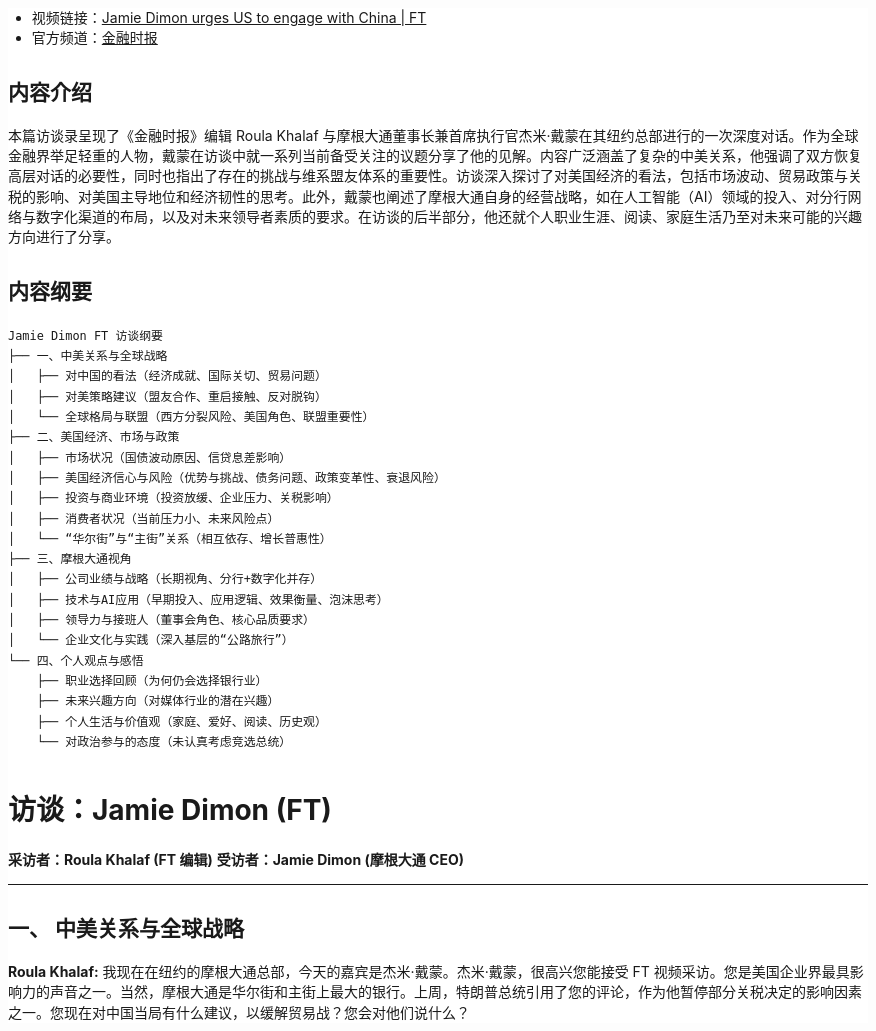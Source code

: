 
- 视频链接：[Jamie Dimon urges US to engage with China | FT](https://www.youtube.com/watch?v=pgTBJ8olCGY)
- 官方频道：[金融时报](https://www.youtube.com/@FinancialTimes)


## 内容介绍

本篇访谈录呈现了《金融时报》编辑 Roula Khalaf 与摩根大通董事长兼首席执行官杰米·戴蒙在其纽约总部进行的一次深度对话。作为全球金融界举足轻重的人物，戴蒙在访谈中就一系列当前备受关注的议题分享了他的见解。内容广泛涵盖了复杂的中美关系，他强调了双方恢复高层对话的必要性，同时也指出了存在的挑战与维系盟友体系的重要性。访谈深入探讨了对美国经济的看法，包括市场波动、贸易政策与关税的影响、对美国主导地位和经济韧性的思考。此外，戴蒙也阐述了摩根大通自身的经营战略，如在人工智能（AI）领域的投入、对分行网络与数字化渠道的布局，以及对未来领导者素质的要求。在访谈的后半部分，他还就个人职业生涯、阅读、家庭生活乃至对未来可能的兴趣方向进行了分享。

## 内容纲要

```
Jamie Dimon FT 访谈纲要
├── 一、中美关系与全球战略
│   ├── 对中国的看法（经济成就、国际关切、贸易问题）
│   ├── 对美策略建议（盟友合作、重启接触、反对脱钩）
│   └── 全球格局与联盟（西方分裂风险、美国角色、联盟重要性）
├── 二、美国经济、市场与政策
│   ├── 市场状况（国债波动原因、信贷息差影响）
│   ├── 美国经济信心与风险（优势与挑战、债务问题、政策变革性、衰退风险）
│   ├── 投资与商业环境（投资放缓、企业压力、关税影响）
│   ├── 消费者状况（当前压力小、未来风险点）
│   └── “华尔街”与“主街”关系（相互依存、增长普惠性）
├── 三、摩根大通视角
│   ├── 公司业绩与战略（长期视角、分行+数字化并存）
│   ├── 技术与AI应用（早期投入、应用逻辑、效果衡量、泡沫思考）
│   ├── 领导力与接班人（董事会角色、核心品质要求）
│   └── 企业文化与实践（深入基层的“公路旅行”）
└── 四、个人观点与感悟
    ├── 职业选择回顾（为何仍会选择银行业）
    ├── 未来兴趣方向（对媒体行业的潜在兴趣）
    ├── 个人生活与价值观（家庭、爱好、阅读、历史观）
    └── 对政治参与的态度（未认真考虑竞选总统）
```


# 访谈：Jamie Dimon (FT)


**采访者：Roula Khalaf (FT 编辑)**
**受访者：Jamie Dimon (摩根大通 CEO)**

---

## 一、 中美关系与全球战略

**Roula Khalaf:** 我现在在纽约的摩根大通总部，今天的嘉宾是杰米·戴蒙。杰米·戴蒙，很高兴您能接受 FT 视频采访。您是美国企业界最具影响力的声音之一。当然，摩根大通是华尔街和主街上最大的银行。上周，特朗普总统引用了您的评论，作为他暂停部分关税决定的影响因素之一。您现在对中国当局有什么建议，以缓解贸易战？您会对他们说什么？
